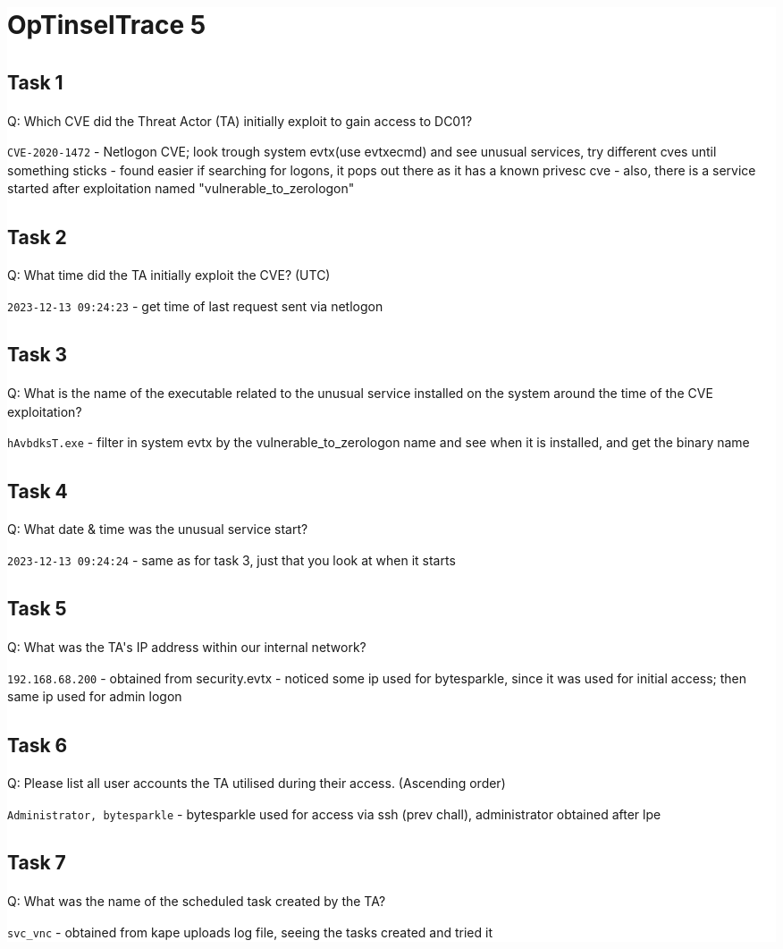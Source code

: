 
# OpTinselTrace 5

## Task 1

Q: Which CVE did the Threat Actor (TA) initially exploit to gain access to DC01?

`CVE-2020-1472` - Netlogon CVE; look trough system evtx(use evtxecmd) and see unusual services, try different cves until something sticks - found easier if searching for logons, it pops out there as it has a known privesc cve - also, there is a service started after exploitation named "vulnerable_to_zerologon"

## Task 2

Q: What time did the TA initially exploit the CVE? (UTC)

`2023-12-13 09:24:23` - get time of last request sent via netlogon

## Task 3

Q: What is the name of the executable related to the unusual service installed on the system around the time of the CVE exploitation?

`hAvbdksT.exe` - filter in system evtx by the vulnerable_to_zerologon name and see when it is installed, and get the binary name

## Task 4

Q: What date & time was the unusual service start?

`2023-12-13 09:24:24` - same as for task 3, just that you look at when it starts

## Task 5

Q: What was the TA's IP address within our internal network?

`192.168.68.200` - obtained from security.evtx - noticed some ip used for bytesparkle, since it was used for initial access; then same ip used for admin logon

## Task 6

Q: Please list all user accounts the TA utilised during their access. (Ascending order)

`Administrator, bytesparkle` - bytesparkle used for access via ssh (prev chall), administrator obtained after lpe

## Task 7

Q: What was the name of the scheduled task created by the TA?

`svc_vnc` - obtained from kape uploads log file, seeing the tasks created and tried it
